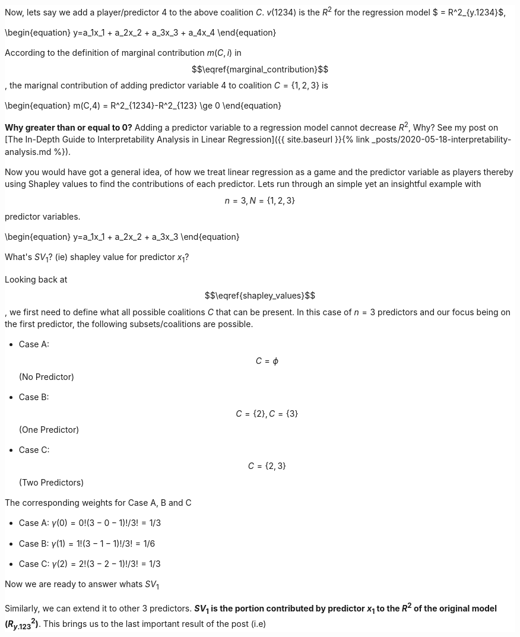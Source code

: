 Now, lets say we add a player/predictor 4 to the above coalition $C$. $v(1234)$ is the $R^2$ for the regression model $ = R^2_{y.1234}$,

\begin{equation}
y=a_1x_1 + a_2x_2 + a_3x_3 + a_4x_4
\end{equation}

According to the definition of marginal contribution $m(C,i)$ in $$\eqref{marginal_contribution}$$, the marignal contribution of adding predictor variable 4 to coalition $C=\{1,2,3\}$ is

\begin{equation}
m(C,4) = R^2_{1234}-R^2_{123} \ge 0
\end{equation}

**Why greater than or equal to 0?** Adding a predictor variable to a regression model cannot decrease  $R^2$, Why? See my post on [The In-Depth Guide to Interpretability Analysis in Linear Regression]({{ site.baseurl }}{% link _posts/2020-05-18-interpretability-analysis.md %}).


Now you would have got a general idea, of how we treat linear regression as a game and the predictor variable as players thereby using Shapley values to find the contributions of each predictor. Lets run through an simple yet an insightful example with $$n=3, N=\{1,2,3\}$$ predictor variables.

\begin{equation}
y=a_1x_1 + a_2x_2 + a_3x_3
\end{equation}

What's $SV_1$? (ie) shapley value for predictor $x_1$?

Looking back at $$\eqref{shapley_values}$$, we first need to define what all possible coalitions $C$ that can be present. In this case of $n=3$ predictors and our focus being on the first predictor, the following subsets/coalitions are possible.

* Case A: $$C=\phi$$ (No Predictor)

* Case B: $$C=\{2\}, C=\{3\}$$ (One Predictor)

* Case C: $$C=\{2,3\}$$ (Two Predictors)

The corresponding weights for Case A, B and C

* Case A: $\gamma(0) = 0!(3-0-1)!/3! = 1/3$

* Case B: $\gamma(1) = 1!(3-1-1)!/3! = 1/6$

* Case C: $\gamma(2) = 2!(3-2-1)!/3! = 1/3$

Now we are ready to answer whats $SV_1$

<script type="math/tex; mode=display">
\begin{equation}
SV_1 = \underbrace{\frac{1}{3}\left(R^2_{y.1}-0\right)}_{Case A} + \underbrace{\frac{1}{6}\left(\left(R^2_{y.12}-R^2_{y.2}\right)+\left(R^2_{y.13}-R^2_{y.3}\right)\right)}_{Case B} + \underbrace{\frac{1}{3}\left(R^2_{y.123}-R^2_{y.23}\right)}_{Case C}
\end{equation}
</script>

Similarly, we can extend it to other 3 predictors. **$SV_1$ is the portion contributed by predictor $x_1$ to the $R^2$ of the original model ($R^2_{y.123}$)**. This brings us to the last important result of the post (i.e)
